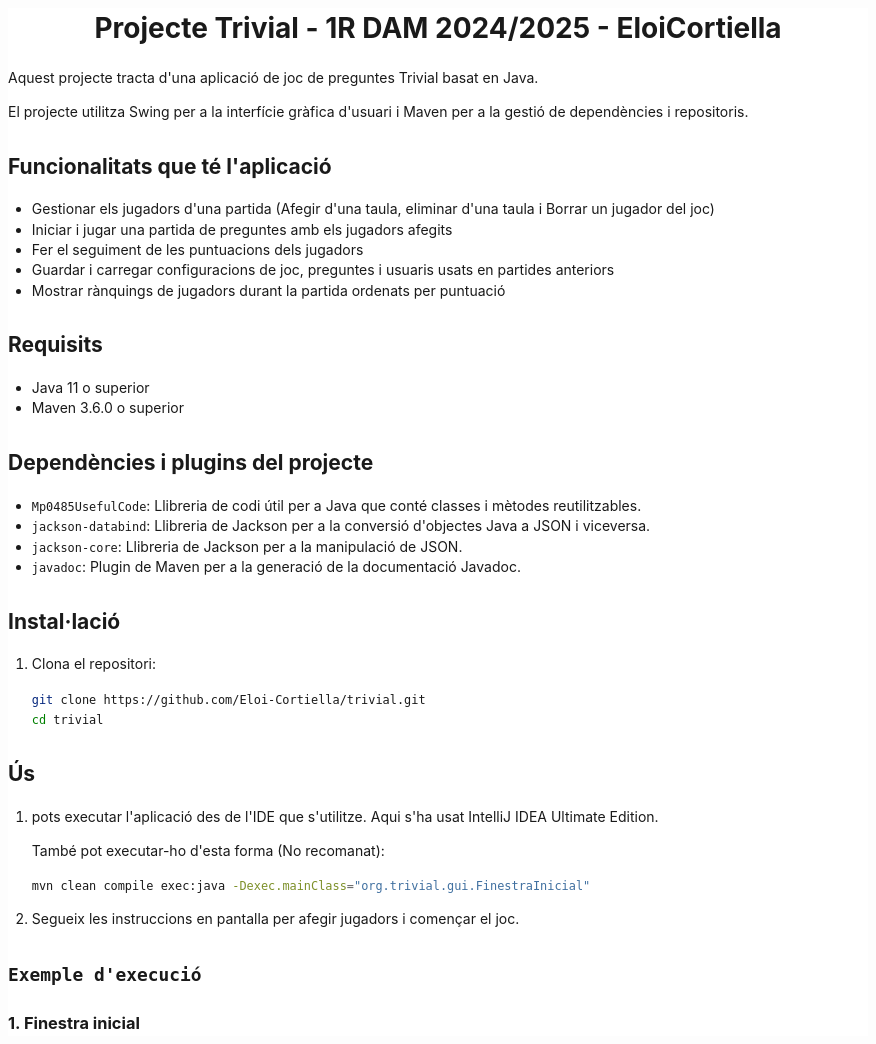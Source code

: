 <h1 align="center">Projecte Trivial - 1R DAM 2024/2025 - EloiCortiella</h1>
Aquest projecte tracta d'una aplicació de joc de preguntes Trivial basat en Java. 

El projecte utilitza Swing per a la interfície gràfica d'usuari i Maven per a la gestió de dependències i repositoris.

## Funcionalitats que té l'aplicació

- Gestionar els jugadors d'una partida (Afegir d'una taula, eliminar d'una taula i Borrar un jugador del joc)
- Iniciar i jugar una partida de preguntes amb els jugadors afegits
- Fer el seguiment de les puntuacions dels jugadors
- Guardar i carregar configuracions de joc, preguntes i usuaris usats en partides anteriors
- Mostrar rànquings de jugadors durant la partida ordenats per puntuació

## Requisits

- Java 11 o superior
- Maven 3.6.0 o superior

## Dependències i plugins del projecte

- `Mp0485UsefulCode`: Llibreria de codi útil per a Java que conté classes i mètodes reutilitzables.
- `jackson-databind`: Llibreria de Jackson per a la conversió d'objectes Java a JSON i viceversa.
- `jackson-core`: Llibreria de Jackson per a la manipulació de JSON.
- `javadoc`: Plugin de Maven per a la generació de la documentació Javadoc.

## Instal·lació

1. Clona el repositori:
    ```sh
    git clone https://github.com/Eloi-Cortiella/trivial.git
    cd trivial
    ```

## Ús

1. pots executar l'aplicació des de l'IDE que s'utilitze. Aqui s'ha usat IntelliJ IDEA Ultimate Edition.
   
   També pot executar-ho d'esta forma (No recomanat):
    ```sh
    mvn clean compile exec:java -Dexec.mainClass="org.trivial.gui.FinestraInicial"
    ```


2. Segueix les instruccions en pantalla per afegir jugadors i començar el joc.

## `Exemple d'execució`

### 1. Finestra inicial
